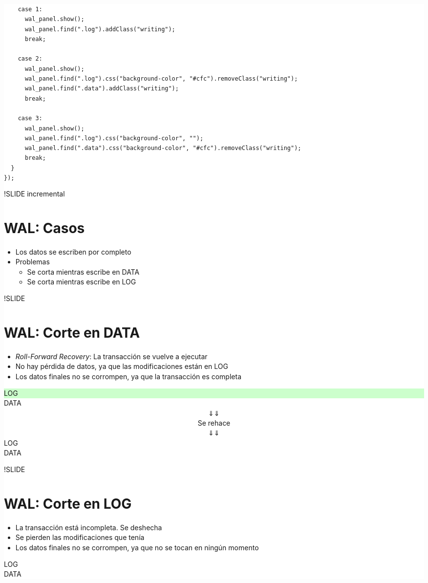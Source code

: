         case 1:
          wal_panel.show();
          wal_panel.find(".log").addClass("writing");
          break;

        case 2:
          wal_panel.show();
          wal_panel.find(".log").css("background-color", "#cfc").removeClass("writing");
          wal_panel.find(".data").addClass("writing");
          break;

        case 3:
          wal_panel.show();
          wal_panel.find(".log").css("background-color", "");
          wal_panel.find(".data").css("background-color", "#cfc").removeClass("writing");
          break;
      }
    });
</script>

!SLIDE incremental
# WAL: Casos #

* Los datos se escriben por completo
* Problemas
  * Se corta mientras escribe en DATA
  * Se corta mientras escribe en LOG

!SLIDE
# WAL: Corte en DATA #

* _Roll-Forward Recovery_: La transacción se vuelve a ejecutar
* No hay pérdida de datos, ya que las modificaciones están en LOG
* Los datos finales no se corrompen, ya que la transacción es completa

<div class="wal"><div style="background: #cfc"  class="log">LOG</div><div class="data broken">DATA</div></div>

<div class="wal" style="border: 0; text-align: center">⇓⇓</div>
<div class="wal" style="border: 0; text-align: center">Se rehace</div>
<div class="wal" style="border: 0; text-align: center">⇓⇓</div>

<div class="wal"><div class="log">LOG</div><div class="data">DATA</div></div>

!SLIDE
# WAL: Corte en LOG #

* La transacción está incompleta. Se deshecha
* Se pierden las modificaciones que tenía
* Los datos finales no se corrompen, ya que no se tocan en ningún momento

<div class="wal"><div class="broken log">LOG</div><div class="data">DATA</div></div>
